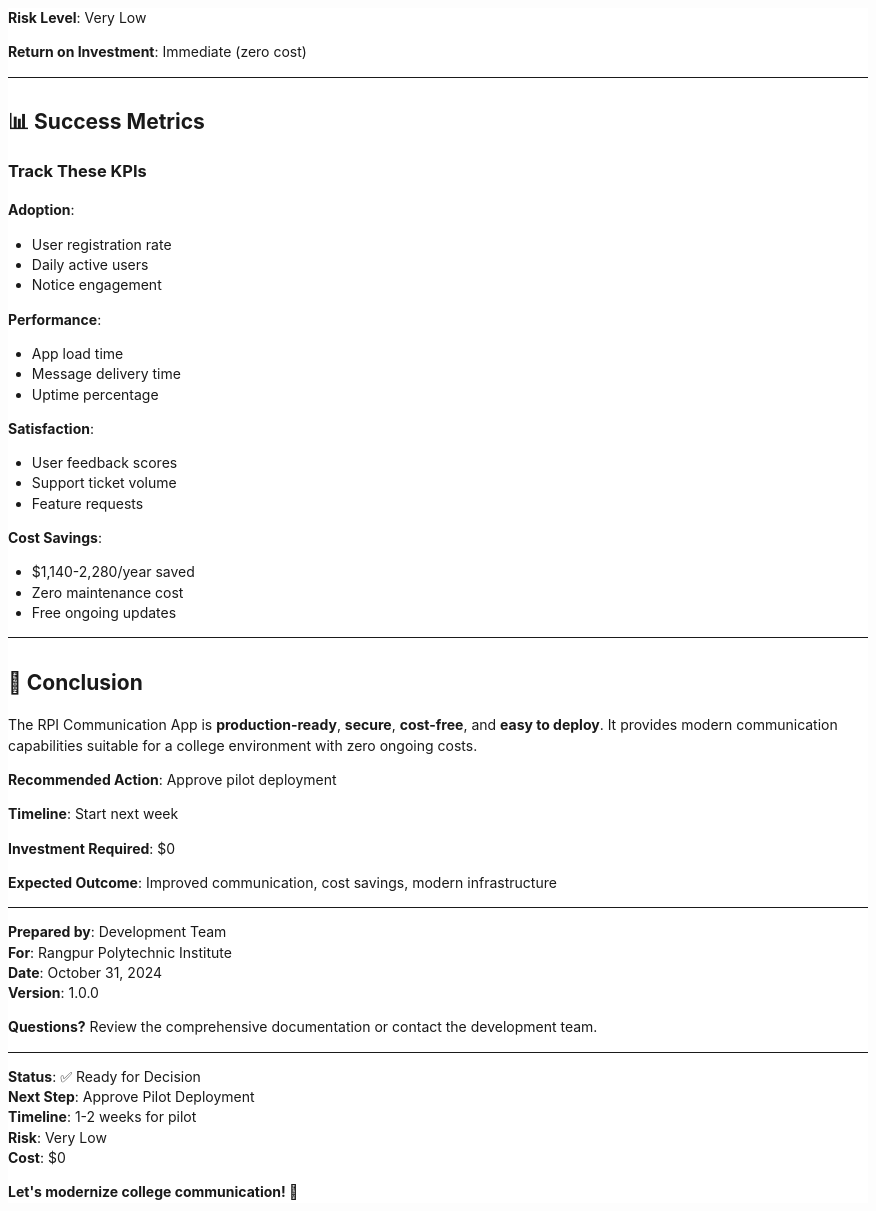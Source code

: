 **Risk Level**: Very Low

**Return on Investment**: Immediate (zero cost)

---

## 📊 Success Metrics

### Track These KPIs

**Adoption**:
- User registration rate
- Daily active users
- Notice engagement

**Performance**:
- App load time
- Message delivery time
- Uptime percentage

**Satisfaction**:
- User feedback scores
- Support ticket volume
- Feature requests

**Cost Savings**:
- $1,140-2,280/year saved
- Zero maintenance cost
- Free ongoing updates

---

## 🎉 Conclusion

The RPI Communication App is **production-ready**, **secure**, **cost-free**, and **easy to deploy**. It provides modern communication capabilities suitable for a college environment with zero ongoing costs.

**Recommended Action**: Approve pilot deployment

**Timeline**: Start next week

**Investment Required**: $0

**Expected Outcome**: Improved communication, cost savings, modern infrastructure

---

**Prepared by**: Development Team  
**For**: Rangpur Polytechnic Institute  
**Date**: October 31, 2024  
**Version**: 1.0.0

**Questions?** Review the comprehensive documentation or contact the development team.

---

**Status**: ✅ Ready for Decision  
**Next Step**: Approve Pilot Deployment  
**Timeline**: 1-2 weeks for pilot  
**Risk**: Very Low  
**Cost**: $0

**Let's modernize college communication! 🚀**
